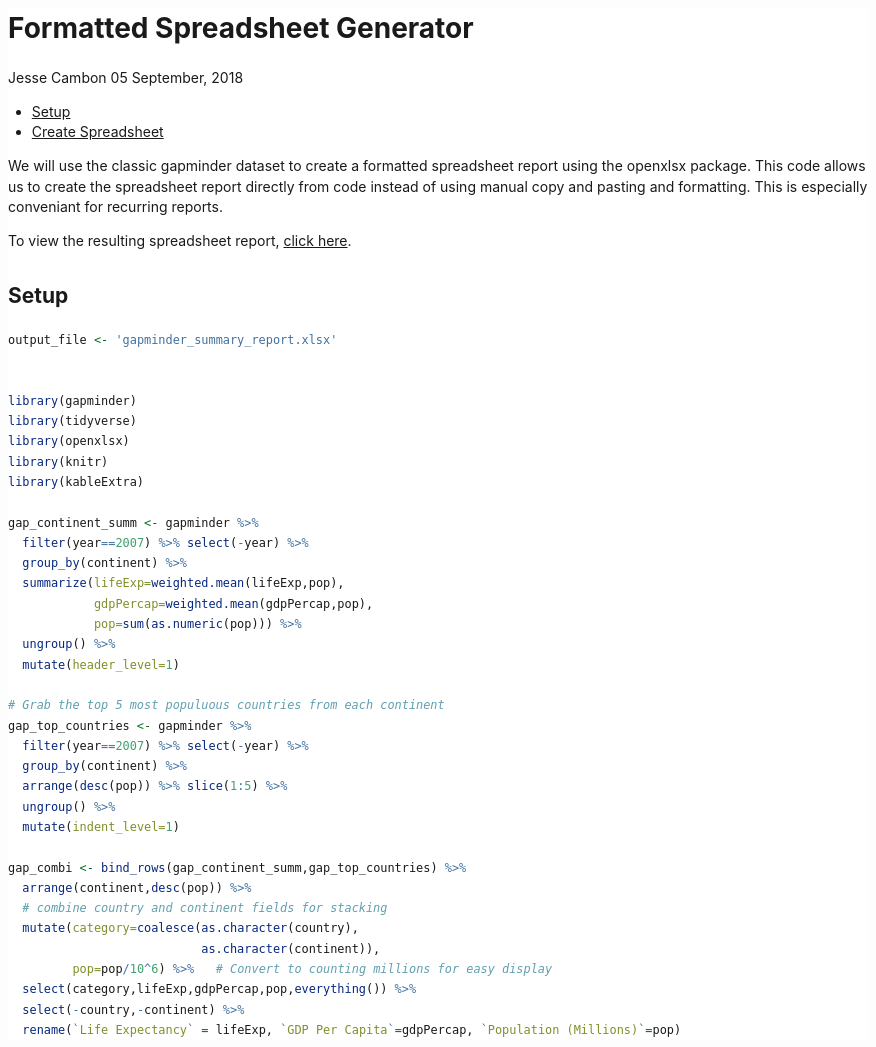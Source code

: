 Formatted Spreadsheet Generator
================
Jesse Cambon
05 September, 2018

-   [Setup](#setup)
-   [Create Spreadsheet](#create-spreadsheet)

We will use the classic gapminder dataset to create a formatted spreadsheet report using the openxlsx package. This code allows us to create the spreadsheet report directly from code instead of using manual copy and pasting and formatting. This is especially conveniant for recurring reports.

To view the resulting spreadsheet report, [click here](gapminder_summary_report.xlsx).

Setup
-----

``` r
output_file <- 'gapminder_summary_report.xlsx'


library(gapminder)
library(tidyverse)
library(openxlsx)
library(knitr)
library(kableExtra)

gap_continent_summ <- gapminder %>% 
  filter(year==2007) %>% select(-year) %>%
  group_by(continent) %>%
  summarize(lifeExp=weighted.mean(lifeExp,pop),
            gdpPercap=weighted.mean(gdpPercap,pop),
            pop=sum(as.numeric(pop))) %>%
  ungroup() %>%
  mutate(header_level=1)

# Grab the top 5 most populuous countries from each continent
gap_top_countries <- gapminder %>%
  filter(year==2007) %>% select(-year) %>%
  group_by(continent) %>%
  arrange(desc(pop)) %>% slice(1:5) %>%
  ungroup() %>% 
  mutate(indent_level=1)

gap_combi <- bind_rows(gap_continent_summ,gap_top_countries) %>%
  arrange(continent,desc(pop)) %>%
  # combine country and continent fields for stacking
  mutate(category=coalesce(as.character(country),
                           as.character(continent)),
         pop=pop/10^6) %>%   # Convert to counting millions for easy display
  select(category,lifeExp,gdpPercap,pop,everything()) %>%
  select(-country,-continent) %>%
  rename(`Life Expectancy` = lifeExp, `GDP Per Capita`=gdpPercap, `Population (Millions)`=pop)
```
